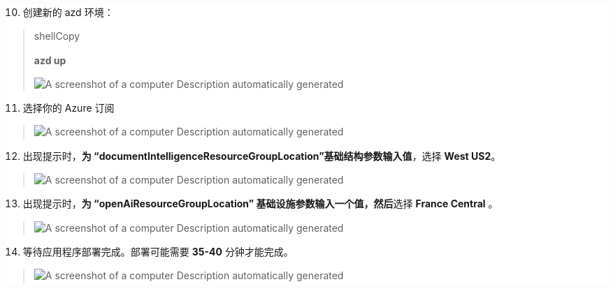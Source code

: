 10. 创建新的 azd 环境：

> shellCopy
>
> **azd up**
>
> ![A screenshot of a computer Description automatically
> generated](./media/image58.png)

11. 选择你的 Azure 订阅

> ![A screenshot of a computer Description automatically
> generated](./media/image59.png)

12. 出现提示时，**为
    “documentIntelligenceResourceGroupLocation”基础结构参数输入值**，选择
    **West US2**。

> ![A screenshot of a computer Description automatically
> generated](./media/image60.png)

13. 出现提示时，**为 “openAiResourceGroupLocation”
    基础设施参数输入一个值，然后**选择 **France Central** 。

> ![A screenshot of a computer Description automatically
> generated](./media/image61.png)

14. 等待应用程序部署完成。部署可能需要 **35-40** 分钟才能完成。

> ![A screenshot of a computer Description automatically
> generated](./media/image62.png)
>
